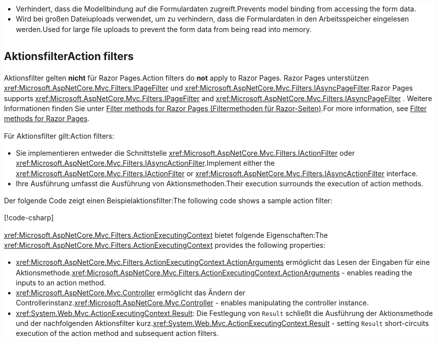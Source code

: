   * <span data-ttu-id="8e8e2-337">Verhindert, dass die Modellbindung auf die Formulardaten zugreift.</span><span class="sxs-lookup"><span data-stu-id="8e8e2-337">Prevents model binding from accessing the form data.</span></span>
  * <span data-ttu-id="8e8e2-338">Wird bei großen Dateiuploads verwendet, um zu verhindern, dass die Formulardaten in den Arbeitsspeicher eingelesen werden.</span><span class="sxs-lookup"><span data-stu-id="8e8e2-338">Used for large file uploads to prevent the form data from being read into memory.</span></span>

## <a name="action-filters"></a><span data-ttu-id="8e8e2-339">Aktionsfilter</span><span class="sxs-lookup"><span data-stu-id="8e8e2-339">Action filters</span></span>

<span data-ttu-id="8e8e2-340">Aktionsfilter gelten **nicht** für Razor Pages.</span><span class="sxs-lookup"><span data-stu-id="8e8e2-340">Action filters do **not** apply to Razor Pages.</span></span> <span data-ttu-id="8e8e2-341">Razor Pages unterstützen <xref:Microsoft.AspNetCore.Mvc.Filters.IPageFilter> und <xref:Microsoft.AspNetCore.Mvc.Filters.IAsyncPageFilter>.</span><span class="sxs-lookup"><span data-stu-id="8e8e2-341">Razor Pages supports <xref:Microsoft.AspNetCore.Mvc.Filters.IPageFilter> and <xref:Microsoft.AspNetCore.Mvc.Filters.IAsyncPageFilter> .</span></span> <span data-ttu-id="8e8e2-342">Weitere Informationen finden Sie unter [Filter methods for Razor Pages (Filtermethoden für Razor-Seiten)](xref:razor-pages/filter).</span><span class="sxs-lookup"><span data-stu-id="8e8e2-342">For more information, see [Filter methods for Razor Pages](xref:razor-pages/filter).</span></span>

<span data-ttu-id="8e8e2-343">Für Aktionsfilter gilt:</span><span class="sxs-lookup"><span data-stu-id="8e8e2-343">Action filters:</span></span>

* <span data-ttu-id="8e8e2-344">Sie implementieren entweder die Schnittstelle <xref:Microsoft.AspNetCore.Mvc.Filters.IActionFilter> oder <xref:Microsoft.AspNetCore.Mvc.Filters.IAsyncActionFilter>.</span><span class="sxs-lookup"><span data-stu-id="8e8e2-344">Implement either the <xref:Microsoft.AspNetCore.Mvc.Filters.IActionFilter> or <xref:Microsoft.AspNetCore.Mvc.Filters.IAsyncActionFilter> interface.</span></span>
* <span data-ttu-id="8e8e2-345">Ihre Ausführung umfasst die Ausführung von Aktionsmethoden.</span><span class="sxs-lookup"><span data-stu-id="8e8e2-345">Their execution surrounds the execution of action methods.</span></span>

<span data-ttu-id="8e8e2-346">Der folgende Code zeigt einen Beispielaktionsfilter:</span><span class="sxs-lookup"><span data-stu-id="8e8e2-346">The following code shows a sample action filter:</span></span>

[!code-csharp[](./filters/3.1sample/FiltersSample/Filters/MySampleActionFilter.cs?name=snippet_ActionFilter)]

<span data-ttu-id="8e8e2-347"><xref:Microsoft.AspNetCore.Mvc.Filters.ActionExecutingContext> bietet folgende Eigenschaften:</span><span class="sxs-lookup"><span data-stu-id="8e8e2-347">The <xref:Microsoft.AspNetCore.Mvc.Filters.ActionExecutingContext> provides the following properties:</span></span>

* <span data-ttu-id="8e8e2-348"><xref:Microsoft.AspNetCore.Mvc.Filters.ActionExecutingContext.ActionArguments> ermöglicht das Lesen der Eingaben für eine Aktionsmethode.</span><span class="sxs-lookup"><span data-stu-id="8e8e2-348"><xref:Microsoft.AspNetCore.Mvc.Filters.ActionExecutingContext.ActionArguments> - enables reading the inputs to an action method.</span></span>
* <span data-ttu-id="8e8e2-349"><xref:Microsoft.AspNetCore.Mvc.Controller> ermöglicht das Ändern der Controllerinstanz.</span><span class="sxs-lookup"><span data-stu-id="8e8e2-349"><xref:Microsoft.AspNetCore.Mvc.Controller> - enables manipulating the controller instance.</span></span>
* <span data-ttu-id="8e8e2-350"><xref:System.Web.Mvc.ActionExecutingContext.Result>: Die Festlegung von `Result` schließt die Ausführung der Aktionsmethode und der nachfolgenden Aktionsfilter kurz.</span><span class="sxs-lookup"><span data-stu-id="8e8e2-350"><xref:System.Web.Mvc.ActionExecutingContext.Result> - setting `Result` short-circuits execution of the action method and subsequent action filters.</span></span>

